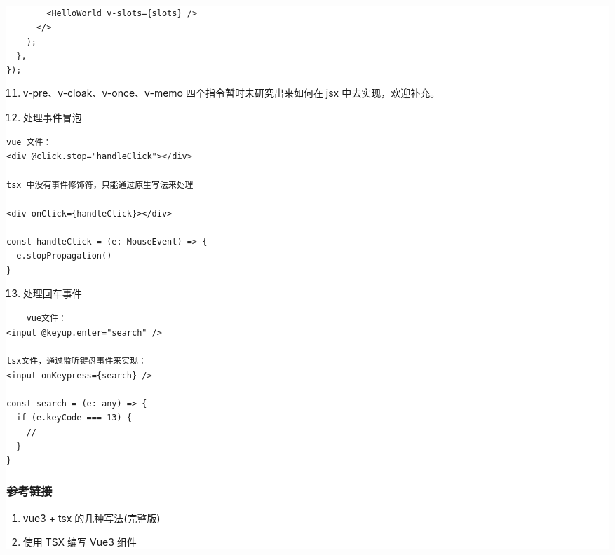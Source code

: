 ```tsx
        <HelloWorld v-slots={slots} />
      </>
    );
  },
});
```

11. v-pre、v-cloak、v-once、v-memo 四个指令暂时未研究出来如何在 jsx 中去实现，欢迎补充。

12. 处理事件冒泡

```
vue 文件：
<div @click.stop="handleClick"></div>

tsx 中没有事件修饰符，只能通过原生写法来处理

<div onClick={handleClick}></div>

const handleClick = (e: MouseEvent) => {
  e.stopPropagation()
}
```

13. 处理回车事件

```
    vue文件：
<input @keyup.enter="search" />

tsx文件，通过监听键盘事件来实现：
<input onKeypress={search} />

const search = (e: any) => {
  if (e.keyCode === 13) {
    //
  }
}
```

### 参考链接

1. [vue3 + tsx 的几种写法(完整版)](https://www.jianshu.com/p/d484ad785299)

2. [使用 TSX 编写 Vue3 组件](https://zhuanlan.zhihu.com/p/599459481)
